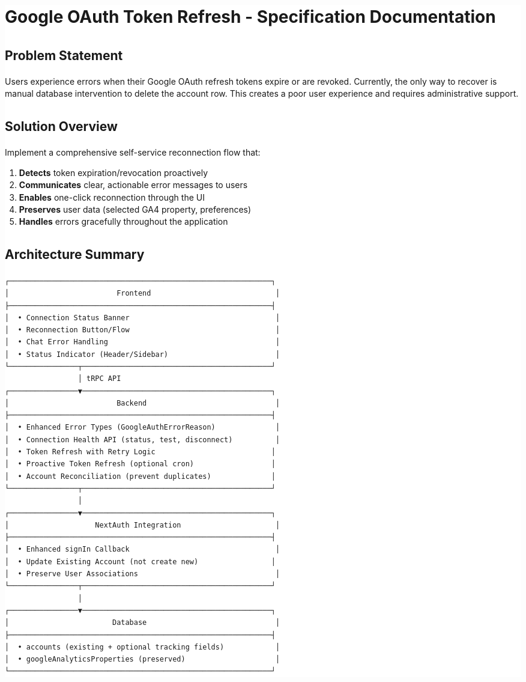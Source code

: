 # Google OAuth Token Refresh - Specification Documentation

## Problem Statement

Users experience errors when their Google OAuth refresh tokens expire or are revoked. Currently, the only way to recover is manual database intervention to delete the account row. This creates a poor user experience and requires administrative support.

## Solution Overview

Implement a comprehensive self-service reconnection flow that:
1. **Detects** token expiration/revocation proactively
2. **Communicates** clear, actionable error messages to users
3. **Enables** one-click reconnection through the UI
4. **Preserves** user data (selected GA4 property, preferences)
5. **Handles** errors gracefully throughout the application

## Architecture Summary

```
┌─────────────────────────────────────────────────────────────┐
│                         Frontend                             │
├─────────────────────────────────────────────────────────────┤
│  • Connection Status Banner                                  │
│  • Reconnection Button/Flow                                  │
│  • Chat Error Handling                                       │
│  • Status Indicator (Header/Sidebar)                         │
└────────────────┬────────────────────────────────────────────┘
                 │ tRPC API
┌────────────────▼────────────────────────────────────────────┐
│                         Backend                              │
├─────────────────────────────────────────────────────────────┤
│  • Enhanced Error Types (GoogleAuthErrorReason)              │
│  • Connection Health API (status, test, disconnect)          │
│  • Token Refresh with Retry Logic                           │
│  • Proactive Token Refresh (optional cron)                  │
│  • Account Reconciliation (prevent duplicates)              │
└────────────────┬────────────────────────────────────────────┘
                 │
┌────────────────▼────────────────────────────────────────────┐
│                    NextAuth Integration                      │
├─────────────────────────────────────────────────────────────┤
│  • Enhanced signIn Callback                                  │
│  • Update Existing Account (not create new)                 │
│  • Preserve User Associations                                │
└────────────────┬────────────────────────────────────────────┘
                 │
┌────────────────▼────────────────────────────────────────────┐
│                        Database                              │
├─────────────────────────────────────────────────────────────┤
│  • accounts (existing + optional tracking fields)            │
│  • googleAnalyticsProperties (preserved)                     │
└─────────────────────────────────────────────────────────────┘
```
